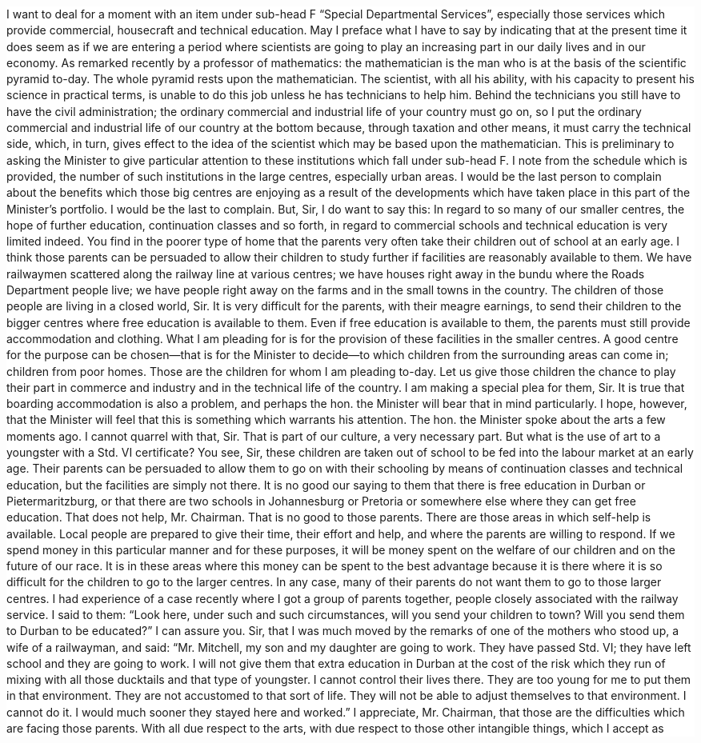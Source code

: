 <p>I want to deal for a moment with an item under sub-head F &#x201C;Special Departmental Services&#x201D;, especially those services which provide commercial, housecraft and technical education. May I preface what I have to say by indicating that at the present time it does seem as if we are entering a period where scientists are going to play an increasing part in our daily lives and in our economy. As remarked recently by a professor of mathematics: the mathematician is the man who is at the basis of the scientific pyramid to-day. The whole pyramid rests upon the mathematician. The scientist, with all his ability, with his capacity to present his science in practical terms, is unable to do this job unless he has technicians to help him. Behind the technicians you still have to have the civil administration; the ordinary commercial and industrial life of your country must go on, so I put the ordinary commercial and industrial life of our country at the bottom because, through taxation and other means, it must carry the technical side, which, in turn, gives effect to the idea of the scientist which may be based upon the mathematician. This is preliminary to asking the Minister to give particular attention to these institutions which fall under sub-head F. I note from the schedule which is provided, the number of such institutions in the large centres, especially urban areas. I would be the last person to complain about the benefits which those big centres are enjoying as a result of the developments which have taken place in this part of the Minister&#x2019;s portfolio. I would be the last to complain. But, Sir, I do want to say this: In regard to so many of our smaller centres, the hope of further education, continuation classes and so forth, in regard to commercial schools and technical education is very limited indeed. You find in the poorer type of home that the parents very often take their children out of school at an early age. I think those parents can be persuaded to allow their children to study further if facilities are reasonably available to them. We have railwaymen scattered along the railway line at various centres; we have houses right away in the bundu where the Roads Department people live; we have people right away on the farms and in the small towns in the country. The children of those people are living in a closed world, Sir. It is very difficult for the parents, with their meagre earnings, to send their children to the bigger centres where free education is available to them. Even if free education is available to them, the parents must still provide accommodation and clothing. What I am pleading for is for the provision of these facilities in the smaller centres. A good centre for the purpose can be chosen&#x2014;that is for the Minister to decide&#x2014;to which children from the surrounding areas can come in; children from poor homes. Those are the children for whom I am pleading to-day. Let us give those children the chance to play their part in commerce and industry and in the technical life of the country. I am making a special plea for them, Sir. It is true that boarding accommodation is also a problem, and perhaps the hon. the Minister will bear that in mind particularly. I hope, however, that the Minister will feel that this is something which warrants his attention. The hon. the Minister spoke about the arts a few moments ago. I cannot quarrel with that, Sir. That is part of our culture, a very necessary part. But what is the use of art to a youngster with a Std. VI certificate? You see, Sir, these children are taken out of school to be fed into the labour market at an early age. Their parents can be persuaded to allow them to go on with their schooling by means of continuation classes and technical education, but the facilities are simply not there. It is no good our saying to them that there is free education in Durban or Pietermaritzburg, or that there are two schools in Johannesburg or Pretoria or somewhere else where they can get free education. That does not help, Mr. Chairman. That is no good to those parents. There are those areas in which self-help is available. Local people are prepared to give their time, their effort and help, and where the parents are willing to respond. <span class="col_5161-5162" refersTo="page_1207"/>If we spend money in this particular manner and for these purposes, it will be money spent on the welfare of our children and on the future of our race. It is in these areas where this money can be spent to the best advantage because it is there where it is so difficult for the children to go to the larger centres. In any case, many of their parents do not want them to go to those larger centres. I had experience of a case recently where I got a group of parents together, people closely associated with the railway service. I said to them: &#x201C;Look here, under such and such circumstances, will you send your children to town? Will you send them to Durban to be educated?&#x201D; I can assure you. Sir, that I was much moved by the remarks of one of the mothers who stood up, a wife of a railwayman, and said: &#x201C;Mr. Mitchell, my son and my daughter are going to work. They have passed Std. VI; they have left school and they are going to work. I will not give them that extra education in Durban at the cost of the risk which they run of mixing with all those ducktails and that type of youngster. I cannot control their lives there. They are too young for me to put them in that environment. They are not accustomed to that sort of life. They will not be able to adjust themselves to that environment. I cannot do it. I would much sooner they stayed here and worked.&#x201D; I appreciate, Mr. Chairman, that those are the difficulties which are facing those parents. With all due respect to the arts, with due respect to those other intangible things, which I accept as